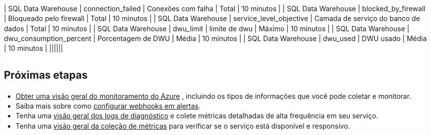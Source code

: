 | SQL Data Warehouse | connection_failed | Conexões com falha | Total | 10 minutos |
| SQL Data Warehouse | blocked_by_firewall | Bloqueado pelo firewall | Total | 10 minutos |
| SQL Data Warehouse | service_level_objective | Camada de serviço do banco de dados | Total | 10 minutos |
| SQL Data Warehouse | dwu_limit | limite de dwu | Máximo | 10 minutos |
| SQL Data Warehouse | dwu_consumption_percent | Porcentagem de DWU | Média | 10 minutos |
| SQL Data Warehouse | dwu_used | DWU usado | Média | 10 minutos |
||||||


## <a name="next-steps"></a>Próximas etapas
* [Obter uma visão geral do monitoramento do Azure](../monitoring-and-diagnostics/monitoring-overview.md) , incluindo os tipos de informações que você pode coletar e monitorar.
* Saiba mais sobre como [configurar webhooks em alertas](../azure-monitor/platform/alerts-webhooks.md).
* Tenha uma [visão geral dos logs de diagnóstico](../azure-monitor/platform/diagnostic-logs-overview.md) e colete métricas detalhadas de alta frequência em seu serviço.
* Tenha uma [visão geral da coleção de métricas](../monitoring-and-diagnostics/insights-how-to-customize-monitoring.md) para verificar se o serviço está disponível e responsivo.
